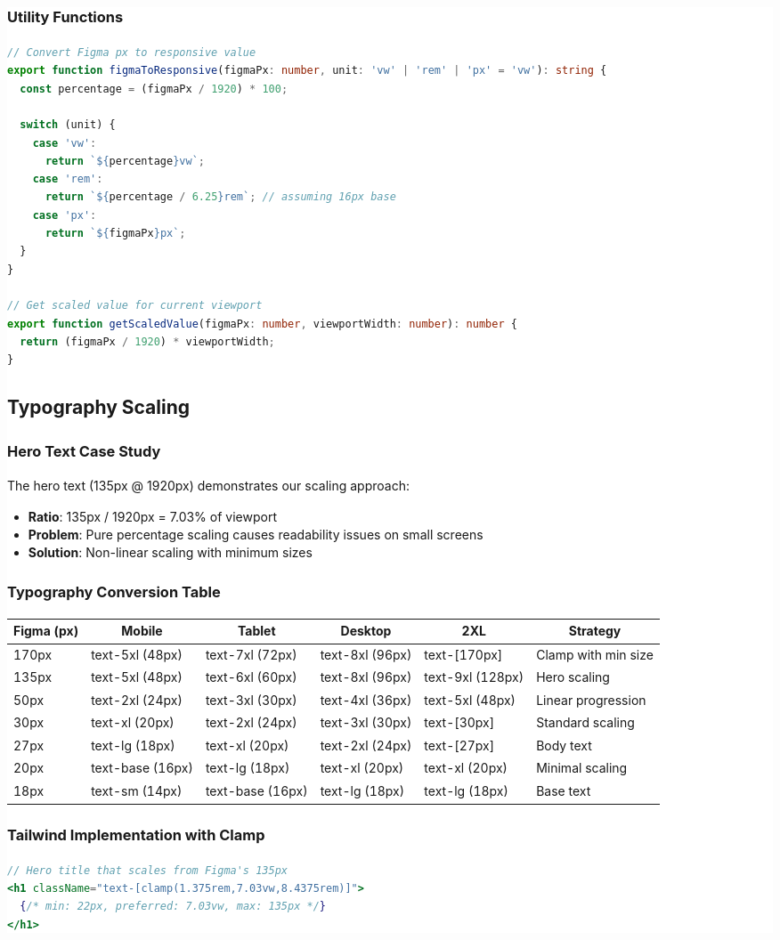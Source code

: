 ### Utility Functions
```typescript
// Convert Figma px to responsive value
export function figmaToResponsive(figmaPx: number, unit: 'vw' | 'rem' | 'px' = 'vw'): string {
  const percentage = (figmaPx / 1920) * 100;
  
  switch (unit) {
    case 'vw':
      return `${percentage}vw`;
    case 'rem':
      return `${percentage / 6.25}rem`; // assuming 16px base
    case 'px':
      return `${figmaPx}px`;
  }
}

// Get scaled value for current viewport
export function getScaledValue(figmaPx: number, viewportWidth: number): number {
  return (figmaPx / 1920) * viewportWidth;
}
```

## Typography Scaling

### Hero Text Case Study
The hero text (135px @ 1920px) demonstrates our scaling approach:
- **Ratio**: 135px / 1920px = 7.03% of viewport
- **Problem**: Pure percentage scaling causes readability issues on small screens
- **Solution**: Non-linear scaling with minimum sizes

### Typography Conversion Table
| Figma (px) | Mobile | Tablet | Desktop | 2XL | Strategy |
|------------|--------|--------|---------|-----|----------|
| 170px | text-5xl (48px) | text-7xl (72px) | text-8xl (96px) | text-[170px] | Clamp with min size |
| 135px | text-5xl (48px) | text-6xl (60px) | text-8xl (96px) | text-9xl (128px) | Hero scaling |
| 50px | text-2xl (24px) | text-3xl (30px) | text-4xl (36px) | text-5xl (48px) | Linear progression |
| 30px | text-xl (20px) | text-2xl (24px) | text-3xl (30px) | text-[30px] | Standard scaling |
| 27px | text-lg (18px) | text-xl (20px) | text-2xl (24px) | text-[27px] | Body text |
| 20px | text-base (16px) | text-lg (18px) | text-xl (20px) | text-xl (20px) | Minimal scaling |
| 18px | text-sm (14px) | text-base (16px) | text-lg (18px) | text-lg (18px) | Base text |

### Tailwind Implementation with Clamp
```jsx
// Hero title that scales from Figma's 135px
<h1 className="text-[clamp(1.375rem,7.03vw,8.4375rem)]">
  {/* min: 22px, preferred: 7.03vw, max: 135px */}
</h1>
```
